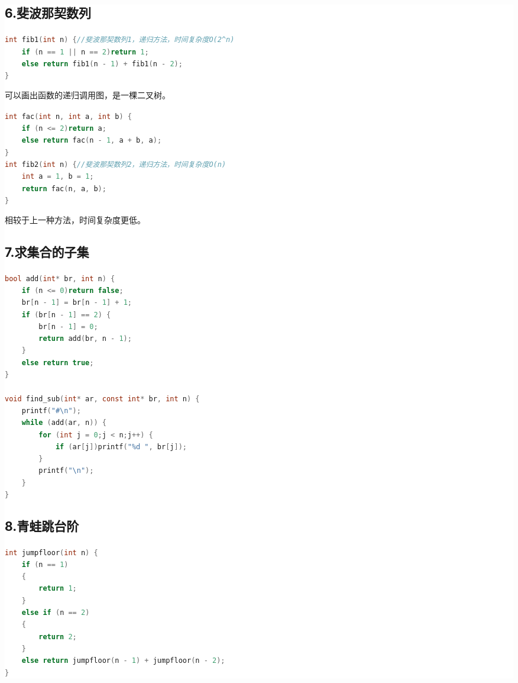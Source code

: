 ## 6.斐波那契数列

```c
int fib1(int n) {//斐波那契数列1，递归方法，时间复杂度O(2^n)
	if (n == 1 || n == 2)return 1;
	else return fib1(n - 1) + fib1(n - 2);
}
```

可以画出函数的递归调用图，是一棵二叉树。

```c
int fac(int n, int a, int b) {
	if (n <= 2)return a;
	else return fac(n - 1, a + b, a);
}
int fib2(int n) {//斐波那契数列2，递归方法，时间复杂度O(n)
	int a = 1, b = 1;
	return fac(n, a, b);
}
```

相较于上一种方法，时间复杂度更低。

## 7.求集合的子集

```c
bool add(int* br, int n) {
	if (n <= 0)return false;
	br[n - 1] = br[n - 1] + 1;
	if (br[n - 1] == 2) {
		br[n - 1] = 0;
		return add(br, n - 1);
	}
	else return true;
}

void find_sub(int* ar, const int* br, int n) {
	printf("#\n");
	while (add(ar, n)) {
		for (int j = 0;j < n;j++) {
			if (ar[j])printf("%d ", br[j]);
		}
		printf("\n");
	}
}
```

## 8.青蛙跳台阶

```c
int jumpfloor(int n) {
	if (n == 1)
	{
		return 1;
	}
	else if (n == 2)
	{
		return 2;
	}
	else return jumpfloor(n - 1) + jumpfloor(n - 2);
}
```
